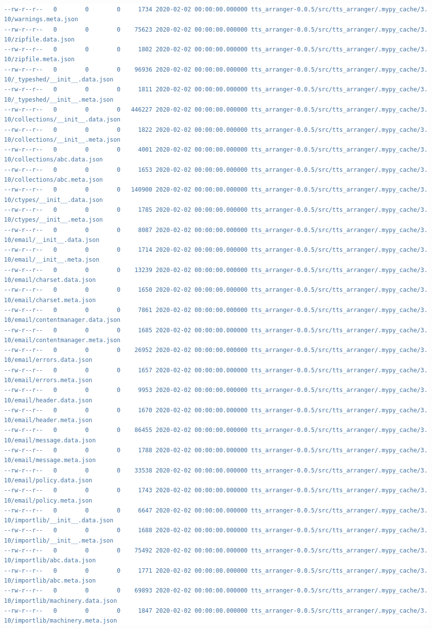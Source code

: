 ```diff
--rw-r--r--   0        0        0     1734 2020-02-02 00:00:00.000000 tts_arranger-0.0.5/src/tts_arranger/.mypy_cache/3.10/warnings.meta.json
--rw-r--r--   0        0        0    75623 2020-02-02 00:00:00.000000 tts_arranger-0.0.5/src/tts_arranger/.mypy_cache/3.10/zipfile.data.json
--rw-r--r--   0        0        0     1802 2020-02-02 00:00:00.000000 tts_arranger-0.0.5/src/tts_arranger/.mypy_cache/3.10/zipfile.meta.json
--rw-r--r--   0        0        0    96936 2020-02-02 00:00:00.000000 tts_arranger-0.0.5/src/tts_arranger/.mypy_cache/3.10/_typeshed/__init__.data.json
--rw-r--r--   0        0        0     1811 2020-02-02 00:00:00.000000 tts_arranger-0.0.5/src/tts_arranger/.mypy_cache/3.10/_typeshed/__init__.meta.json
--rw-r--r--   0        0        0   446227 2020-02-02 00:00:00.000000 tts_arranger-0.0.5/src/tts_arranger/.mypy_cache/3.10/collections/__init__.data.json
--rw-r--r--   0        0        0     1822 2020-02-02 00:00:00.000000 tts_arranger-0.0.5/src/tts_arranger/.mypy_cache/3.10/collections/__init__.meta.json
--rw-r--r--   0        0        0     4001 2020-02-02 00:00:00.000000 tts_arranger-0.0.5/src/tts_arranger/.mypy_cache/3.10/collections/abc.data.json
--rw-r--r--   0        0        0     1653 2020-02-02 00:00:00.000000 tts_arranger-0.0.5/src/tts_arranger/.mypy_cache/3.10/collections/abc.meta.json
--rw-r--r--   0        0        0   140900 2020-02-02 00:00:00.000000 tts_arranger-0.0.5/src/tts_arranger/.mypy_cache/3.10/ctypes/__init__.data.json
--rw-r--r--   0        0        0     1785 2020-02-02 00:00:00.000000 tts_arranger-0.0.5/src/tts_arranger/.mypy_cache/3.10/ctypes/__init__.meta.json
--rw-r--r--   0        0        0     8087 2020-02-02 00:00:00.000000 tts_arranger-0.0.5/src/tts_arranger/.mypy_cache/3.10/email/__init__.data.json
--rw-r--r--   0        0        0     1714 2020-02-02 00:00:00.000000 tts_arranger-0.0.5/src/tts_arranger/.mypy_cache/3.10/email/__init__.meta.json
--rw-r--r--   0        0        0    13239 2020-02-02 00:00:00.000000 tts_arranger-0.0.5/src/tts_arranger/.mypy_cache/3.10/email/charset.data.json
--rw-r--r--   0        0        0     1650 2020-02-02 00:00:00.000000 tts_arranger-0.0.5/src/tts_arranger/.mypy_cache/3.10/email/charset.meta.json
--rw-r--r--   0        0        0     7861 2020-02-02 00:00:00.000000 tts_arranger-0.0.5/src/tts_arranger/.mypy_cache/3.10/email/contentmanager.data.json
--rw-r--r--   0        0        0     1685 2020-02-02 00:00:00.000000 tts_arranger-0.0.5/src/tts_arranger/.mypy_cache/3.10/email/contentmanager.meta.json
--rw-r--r--   0        0        0    26952 2020-02-02 00:00:00.000000 tts_arranger-0.0.5/src/tts_arranger/.mypy_cache/3.10/email/errors.data.json
--rw-r--r--   0        0        0     1657 2020-02-02 00:00:00.000000 tts_arranger-0.0.5/src/tts_arranger/.mypy_cache/3.10/email/errors.meta.json
--rw-r--r--   0        0        0     9953 2020-02-02 00:00:00.000000 tts_arranger-0.0.5/src/tts_arranger/.mypy_cache/3.10/email/header.data.json
--rw-r--r--   0        0        0     1670 2020-02-02 00:00:00.000000 tts_arranger-0.0.5/src/tts_arranger/.mypy_cache/3.10/email/header.meta.json
--rw-r--r--   0        0        0    86455 2020-02-02 00:00:00.000000 tts_arranger-0.0.5/src/tts_arranger/.mypy_cache/3.10/email/message.data.json
--rw-r--r--   0        0        0     1788 2020-02-02 00:00:00.000000 tts_arranger-0.0.5/src/tts_arranger/.mypy_cache/3.10/email/message.meta.json
--rw-r--r--   0        0        0    33538 2020-02-02 00:00:00.000000 tts_arranger-0.0.5/src/tts_arranger/.mypy_cache/3.10/email/policy.data.json
--rw-r--r--   0        0        0     1743 2020-02-02 00:00:00.000000 tts_arranger-0.0.5/src/tts_arranger/.mypy_cache/3.10/email/policy.meta.json
--rw-r--r--   0        0        0     6647 2020-02-02 00:00:00.000000 tts_arranger-0.0.5/src/tts_arranger/.mypy_cache/3.10/importlib/__init__.data.json
--rw-r--r--   0        0        0     1688 2020-02-02 00:00:00.000000 tts_arranger-0.0.5/src/tts_arranger/.mypy_cache/3.10/importlib/__init__.meta.json
--rw-r--r--   0        0        0    75492 2020-02-02 00:00:00.000000 tts_arranger-0.0.5/src/tts_arranger/.mypy_cache/3.10/importlib/abc.data.json
--rw-r--r--   0        0        0     1771 2020-02-02 00:00:00.000000 tts_arranger-0.0.5/src/tts_arranger/.mypy_cache/3.10/importlib/abc.meta.json
--rw-r--r--   0        0        0    69893 2020-02-02 00:00:00.000000 tts_arranger-0.0.5/src/tts_arranger/.mypy_cache/3.10/importlib/machinery.data.json
--rw-r--r--   0        0        0     1847 2020-02-02 00:00:00.000000 tts_arranger-0.0.5/src/tts_arranger/.mypy_cache/3.10/importlib/machinery.meta.json
```